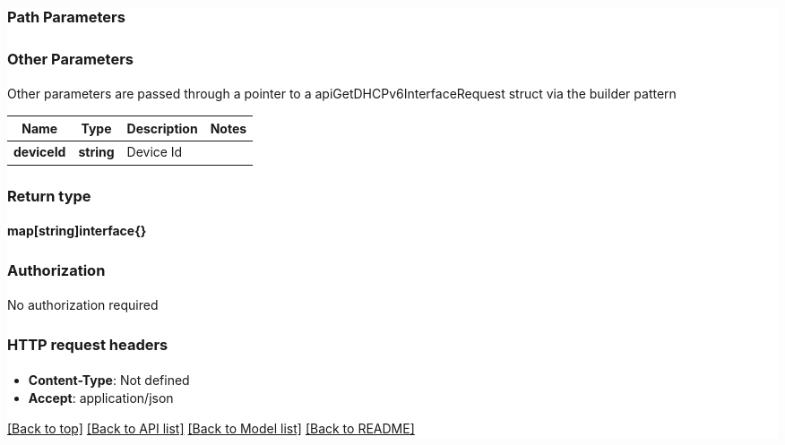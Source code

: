 
### Path Parameters



### Other Parameters

Other parameters are passed through a pointer to a apiGetDHCPv6InterfaceRequest struct via the builder pattern


Name | Type | Description  | Notes
------------- | ------------- | ------------- | -------------
 **deviceId** | **string** | Device Id | 

### Return type

**map[string]interface{}**

### Authorization

No authorization required

### HTTP request headers

- **Content-Type**: Not defined
- **Accept**: application/json

[[Back to top]](#) [[Back to API list]](../README.md#documentation-for-api-endpoints)
[[Back to Model list]](../README.md#documentation-for-models)
[[Back to README]](../README.md)


